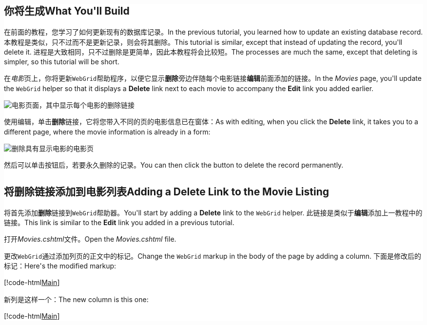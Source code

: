 
## <a name="what-youll-build"></a><span data-ttu-id="d1a7e-116">你将生成</span><span class="sxs-lookup"><span data-stu-id="d1a7e-116">What You'll Build</span></span>

<span data-ttu-id="d1a7e-117">在前面的教程，您学习了如何更新现有的数据库记录。</span><span class="sxs-lookup"><span data-stu-id="d1a7e-117">In the previous tutorial, you learned how to update an existing database record.</span></span> <span data-ttu-id="d1a7e-118">本教程是类似，只不过而不是更新记录，则会将其删除。</span><span class="sxs-lookup"><span data-stu-id="d1a7e-118">This tutorial is similar, except that instead of updating the record, you'll delete it.</span></span> <span data-ttu-id="d1a7e-119">进程是大致相同，只不过删除是更简单，因此本教程将会比较短。</span><span class="sxs-lookup"><span data-stu-id="d1a7e-119">The processes are much the same, except that deleting is simpler, so this tutorial will be short.</span></span>

<span data-ttu-id="d1a7e-120">在*电影*页上，你将更新`WebGrid`帮助程序，以便它显示**删除**旁边伴随每个电影链接**编辑**前面添加的链接。</span><span class="sxs-lookup"><span data-stu-id="d1a7e-120">In the *Movies* page, you'll update the `WebGrid` helper so that it displays a **Delete** link next to each movie to accompany the **Edit** link you added earlier.</span></span>

![电影页面，其中显示每个电影的删除链接](deleting-data/_static/image1.png)

<span data-ttu-id="d1a7e-122">使用编辑，单击**删除**链接，它将您带入不同的页的电影信息已在窗体：</span><span class="sxs-lookup"><span data-stu-id="d1a7e-122">As with editing, when you click the **Delete** link, it takes you to a different page, where the movie information is already in a form:</span></span>

![删除具有显示电影的电影页](deleting-data/_static/image2.png)

<span data-ttu-id="d1a7e-124">然后可以单击按钮后，若要永久删除的记录。</span><span class="sxs-lookup"><span data-stu-id="d1a7e-124">You can then click the button to delete the record permanently.</span></span>

## <a name="adding-a-delete-link-to-the-movie-listing"></a><span data-ttu-id="d1a7e-125">将删除链接添加到电影列表</span><span class="sxs-lookup"><span data-stu-id="d1a7e-125">Adding a Delete Link to the Movie Listing</span></span>

<span data-ttu-id="d1a7e-126">将首先添加**删除**链接到`WebGrid`帮助器。</span><span class="sxs-lookup"><span data-stu-id="d1a7e-126">You'll start by adding a **Delete** link to the `WebGrid` helper.</span></span> <span data-ttu-id="d1a7e-127">此链接是类似于**编辑**添加上一教程中的链接。</span><span class="sxs-lookup"><span data-stu-id="d1a7e-127">This link is similar to the **Edit** link you added in a previous tutorial.</span></span>

<span data-ttu-id="d1a7e-128">打开*Movies.cshtml*文件。</span><span class="sxs-lookup"><span data-stu-id="d1a7e-128">Open the *Movies.cshtml* file.</span></span>

<span data-ttu-id="d1a7e-129">更改`WebGrid`通过添加列页的正文中的标记。</span><span class="sxs-lookup"><span data-stu-id="d1a7e-129">Change the `WebGrid` markup in the body of the page by adding a column.</span></span> <span data-ttu-id="d1a7e-130">下面是修改后的标记：</span><span class="sxs-lookup"><span data-stu-id="d1a7e-130">Here's the modified markup:</span></span>

[!code-html[Main](deleting-data/samples/sample1.html?highlight=9-10)]

<span data-ttu-id="d1a7e-131">新列是这样一个：</span><span class="sxs-lookup"><span data-stu-id="d1a7e-131">The new column is this one:</span></span>

[!code-html[Main](deleting-data/samples/sample2.html)]
